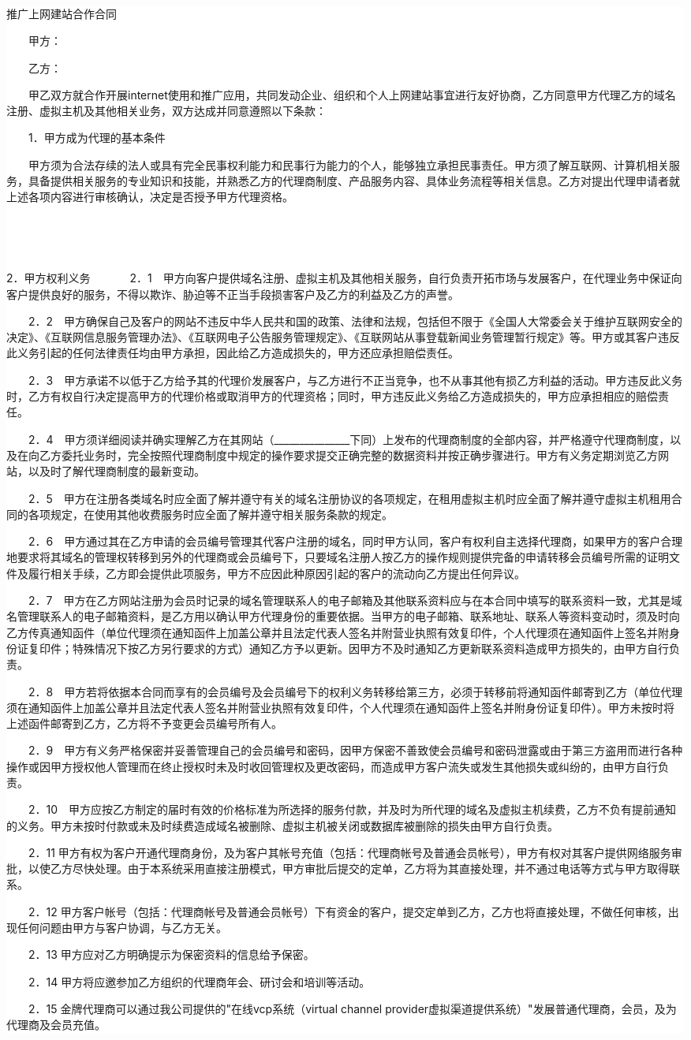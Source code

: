 



推广上网建站合作合同



 

　　甲方：

　　乙方：　　

　　甲乙双方就合作开展internet使用和推广应用，共同发动企业、组织和个人上网建站事宜进行友好协商，乙方同意甲方代理乙方的域名注册、虚拟主机及其他相关业务，双方达成并同意遵照以下条款：

　　1．甲方成为代理的基本条件

　　甲方须为合法存续的法人或具有完全民事权利能力和民事行为能力的个人，能够独立承担民事责任。甲方须了解互联网、计算机相关服务，具备提供相关服务的专业知识和技能，并熟悉乙方的代理商制度、产品服务内容、具体业务流程等相关信息。乙方对提出代理申请者就上述各项内容进行审核确认，决定是否授予甲方代理资格。

　　

　　

2．甲方权利义务
　　
　2．1　甲方向客户提供域名注册、虚拟主机及其他相关服务，自行负责开拓市场与发展客户，在代理业务中保证向客户提供良好的服务，不得以欺诈、胁迫等不正当手段损害客户及乙方的利益及乙方的声誉。

　　2．2　甲方确保自己及客户的网站不违反中华人民共和国的政策、法律和法规，包括但不限于《全国人大常委会关于维护互联网安全的决定》、《互联网信息服务管理办法》、《互联网电子公告服务管理规定》、《互联网站从事登载新闻业务管理暂行规定》等。甲方或其客户违反此义务引起的任何法律责任均由甲方承担，因此给乙方造成损失的，甲方还应承担赔偿责任。

　　2．3　甲方承诺不以低于乙方给予其的代理价发展客户，与乙方进行不正当竞争，也不从事其他有损乙方利益的活动。甲方违反此义务时，乙方有权自行决定提高甲方的代理价格或取消甲方的代理资格；同时，甲方违反此义务给乙方造成损失的，甲方应承担相应的赔偿责任。

　　2．4　甲方须详细阅读并确实理解乙方在其网站（_______________下同）上发布的代理商制度的全部内容，并严格遵守代理商制度，以及在向乙方委托业务时，完全按照代理商制度中规定的操作要求提交正确完整的数据资料并按正确步骤进行。甲方有义务定期浏览乙方网站，以及时了解代理商制度的最新变动。

　　2．5　甲方在注册各类域名时应全面了解并遵守有关的域名注册协议的各项规定，在租用虚拟主机时应全面了解并遵守虚拟主机租用合同的各项规定，在使用其他收费服务时应全面了解并遵守相关服务条款的规定。

　　2．6　甲方通过其在乙方申请的会员编号管理其代客户注册的域名，同时甲方认同，客户有权利自主选择代理商，如果甲方的客户合理地要求将其域名的管理权转移到另外的代理商或会员编号下，只要域名注册人按乙方的操作规则提供完备的申请转移会员编号所需的证明文件及履行相关手续，乙方即会提供此项服务，甲方不应因此种原因引起的客户的流动向乙方提出任何异议。

　　2．7　甲方在乙方网站注册为会员时记录的域名管理联系人的电子邮箱及其他联系资料应与在本合同中填写的联系资料一致，尤其是域名管理联系人的电子邮箱资料，是乙方用以确认甲方代理身份的重要依据。当甲方的电子邮箱、联系地址、联系人等资料变动时，须及时向乙方传真通知函件（单位代理须在通知函件上加盖公章并且法定代表人签名并附营业执照有效复印件，个人代理须在通知函件上签名并附身份证复印件；特殊情况下按乙方另行要求的方式）通知乙方予以更新。因甲方不及时通知乙方更新联系资料造成甲方损失的，由甲方自行负责。

　　2．8　甲方若将依据本合同而享有的会员编号及会员编号下的权利义务转移给第三方，必须于转移前将通知函件邮寄到乙方（单位代理须在通知函件上加盖公章并且法定代表人签名并附营业执照有效复印件，个人代理须在通知函件上签名并附身份证复印件）。甲方未按时将上述函件邮寄到乙方，乙方将不予变更会员编号所有人。

　　2．9　甲方有义务严格保密并妥善管理自己的会员编号和密码，因甲方保密不善致使会员编号和密码泄露或由于第三方盗用而进行各种操作或因甲方授权他人管理而在终止授权时未及时收回管理权及更改密码，而造成甲方客户流失或发生其他损失或纠纷的，由甲方自行负责。

　　2．10　甲方应按乙方制定的届时有效的价格标准为所选择的服务付款，并及时为所代理的域名及虚拟主机续费，乙方不负有提前通知的义务。甲方未按时付款或未及时续费造成域名被删除、虚拟主机被关闭或数据库被删除的损失由甲方自行负责。

　　2．11 甲方有权为客户开通代理商身份，及为客户其帐号充值（包括：代理商帐号及普通会员帐号），甲方有权对其客户提供网络服务审批，以使乙方尽快处理。由于本系统采用直接注册模式，甲方审批后提交的定单，乙方将为其直接处理，并不通过电话等方式与甲方取得联系。

　　2．12 甲方客户帐号（包括：代理商帐号及普通会员帐号）下有资金的客户，提交定单到乙方，乙方也将直接处理，不做任何审核，出现任何问题由甲方与客户协调，与乙方无关。

　　2．13 甲方应对乙方明确提示为保密资料的信息给予保密。

　　2．14 甲方将应邀参加乙方组织的代理商年会、研讨会和培训等活动。

　　2．15 金牌代理商可以通过我公司提供的"在线vcp系统（virtual channel provider虚拟渠道提供系统）"发展普通代理商，会员，及为代理商及会员充值。

